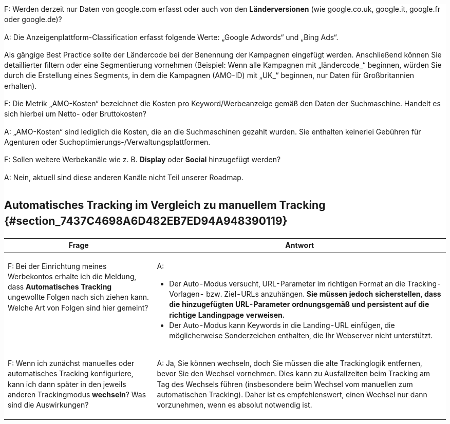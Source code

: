    <td colname="col1"> <p>F: Werden derzeit nur Daten von google.com erfasst oder auch von den <b>Länderversionen</b> (wie google.co.uk, google.it, google.fr oder google.de)? </p> </td> 
   <td colname="col2"> <p>A: Die Anzeigenplattform-Classification erfasst folgende Werte: „Google Adwords“ und „Bing Ads“. </p> <p>Als gängige Best Practice sollte der Ländercode bei der Benennung der Kampagnen eingefügt werden. Anschließend können Sie detaillierter filtern oder eine Segmentierung vornehmen (Beispiel: Wenn alle Kampagnen mit „ländercode_“ beginnen, würden Sie durch die Erstellung eines Segments, in dem die Kampagnen (AMO-ID) mit „UK_“ beginnen, nur Daten für Großbritannien erhalten). </p> </td> 
  </tr> 
  <tr> 
   <td colname="col1"> <p>F: Die Metrik „AMO-Kosten“ bezeichnet die Kosten pro Keyword/Werbeanzeige gemäß den Daten der Suchmaschine. Handelt es sich hierbei um Netto- oder Bruttokosten? </p> </td> 
   <td colname="col2"> <p>A: „AMO-Kosten“ sind lediglich die Kosten, die an die Suchmaschinen gezahlt wurden. Sie enthalten keinerlei Gebühren für Agenturen oder Suchoptimierungs-/Verwaltungsplattformen. </p> </td> 
  </tr> 
  <tr> 
   <td colname="col1"> <p>F: Sollen weitere Werbekanäle wie z. B. <b>Display</b> oder <b>Social</b> hinzugefügt werden? </p> </td> 
   <td colname="col2"> <p>A: Nein, aktuell sind diese anderen Kanäle nicht Teil unserer Roadmap. </p> </td> 
  </tr> 
 </tbody> 
</table>

## Automatisches Tracking im Vergleich zu manuellem Tracking {#section_7437C4698A6D482EB7ED94A948390119}

<table id="table_9738FF8459574ED2937A860A665BE739"> 
 <thead> 
  <tr> 
   <th colname="col1" class="entry"> Frage </th> 
   <th colname="col2" class="entry"> Antwort </th> 
  </tr> 
 </thead>
 <tbody> 
  <tr> 
   <td colname="col1"> <p>F: Bei der Einrichtung meines Werbekontos erhalte ich die Meldung, dass <b>Automatisches Tracking</b> ungewollte Folgen nach sich ziehen kann. Welche Art von Folgen sind hier gemeint? </p> </td> 
   <td colname="col2"> <p>A: 
     <ul id="ul_59EFF4A2ECE947EBBDB6A9FF6D072FE0"> 
      <li id="li_8731E4B7D6ED4F0996B3630A35D5BAC4">Der Auto-Modus versucht, URL-Parameter im richtigen Format an die Tracking-Vorlagen- bzw. Ziel-URLs anzuhängen. <b>Sie müssen jedoch sicherstellen, dass die hinzugefügten URL-Parameter ordnungsgemäß und persistent auf die richtige Landingpage verweisen. </b> </li> 
      <li id="li_1202FE1FC88342378A60E8FE65E5426B">Der Auto-Modus kann Keywords in die Landing-URL einfügen, die möglicherweise Sonderzeichen enthalten, die Ihr Webserver nicht unterstützt. </li> 
     </ul> </p> </td> 
  </tr> 
  <tr> 
   <td colname="col1"> <p>F: Wenn ich zunächst manuelles oder automatisches Tracking konfiguriere, kann ich dann später in den jeweils anderen Trackingmodus <b>wechseln</b>? Was sind die Auswirkungen? </p> </td> 
   <td colname="col2"> <p>A: Ja, Sie können wechseln, doch Sie müssen die alte Trackinglogik entfernen, bevor Sie den Wechsel vornehmen. Dies kann zu Ausfallzeiten beim Tracking am Tag des Wechsels führen (insbesondere beim Wechsel vom manuellen zum automatischen Tracking). Daher ist es empfehlenswert, einen Wechsel nur dann vorzunehmen, wenn es absolut notwendig ist. </p> 
    <ul id="ul_3F3CADD1C97B4947A13837CEE63A599D"> 